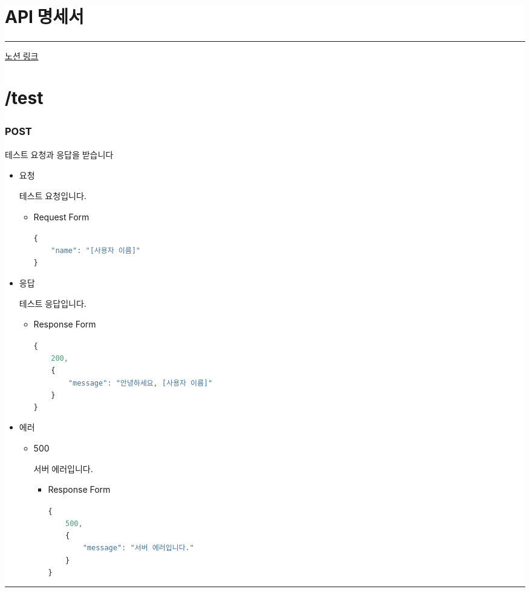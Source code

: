 # API 명세서

---
[노션 링크](https://transparent-innovation-ab0.notion.site/API-efdb45bc655c4c61a7b9bb32392147ef?pvs=4)

# /test

### POST

테스트 요청과 응답을 받습니다

- 요청
    
    테스트 요청입니다.
    
    - Request Form
        
        ```jsx
        {
            "name": "[사용자 이름]"
        }
        ```
        
- 응답
    
    테스트 응답입니다.
    
    - Response Form
        
        ```jsx
        {
            200,
            {
                "message": "안녕하세요, [사용자 이름]"
            }
        }
        ```
        
- 에러
    - 500
        
        서버 에러입니다.
        
        - Response Form
            
            ```jsx
            {
            	500,
            	{
            		"message": "서버 에러입니다."
            	}
            }
            ```
            

---
